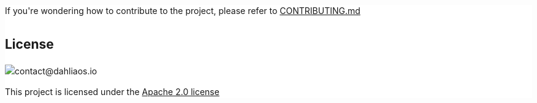 If you're wondering how to contribute to the project, please refer to [CONTRIBUTING.md](CONTRIBUTING.md)

## License

<p align="left">
  <img width="30%" src="https://github.com/dahliaOS/brand/blob/main/dahliaOS/logotype/svg/logotype-dark.svg#gh-dark-mode-only%22/%3E
  <img width="30%" src="https://github.com/dahliaOS/brand/blob/main/dahliaOS/logotype/svg/logotype-light.svg#gh-light-mode-only%22/%3E
</p>


Copyright @ 2019-2022 - The dahliaOS Authors - contact@dahliaos.io

This project is licensed under the [Apache 2.0 license](/LICENSE)
